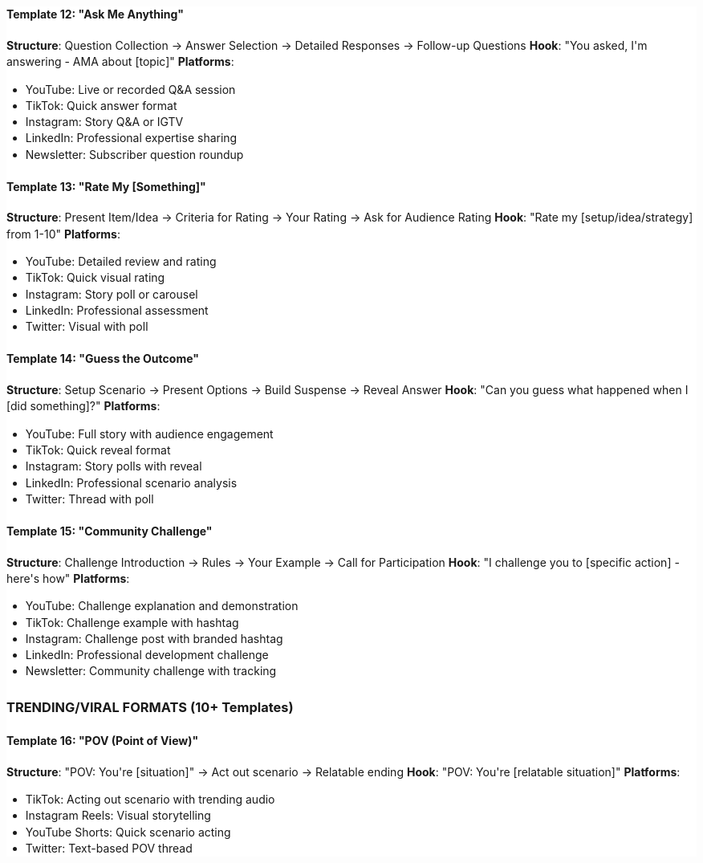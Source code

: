 #### Template 12: "Ask Me Anything"
**Structure**: Question Collection → Answer Selection → Detailed Responses → Follow-up Questions
**Hook**: "You asked, I'm answering - AMA about [topic]"
**Platforms**:
- YouTube: Live or recorded Q&A session
- TikTok: Quick answer format
- Instagram: Story Q&A or IGTV
- LinkedIn: Professional expertise sharing
- Newsletter: Subscriber question roundup

#### Template 13: "Rate My [Something]"
**Structure**: Present Item/Idea → Criteria for Rating → Your Rating → Ask for Audience Rating
**Hook**: "Rate my [setup/idea/strategy] from 1-10"
**Platforms**:
- YouTube: Detailed review and rating
- TikTok: Quick visual rating
- Instagram: Story poll or carousel
- LinkedIn: Professional assessment
- Twitter: Visual with poll

#### Template 14: "Guess the Outcome"
**Structure**: Setup Scenario → Present Options → Build Suspense → Reveal Answer
**Hook**: "Can you guess what happened when I [did something]?"
**Platforms**:
- YouTube: Full story with audience engagement
- TikTok: Quick reveal format
- Instagram: Story polls with reveal
- LinkedIn: Professional scenario analysis
- Twitter: Thread with poll

#### Template 15: "Community Challenge"
**Structure**: Challenge Introduction → Rules → Your Example → Call for Participation
**Hook**: "I challenge you to [specific action] - here's how"
**Platforms**:
- YouTube: Challenge explanation and demonstration
- TikTok: Challenge example with hashtag
- Instagram: Challenge post with branded hashtag
- LinkedIn: Professional development challenge
- Newsletter: Community challenge with tracking

### TRENDING/VIRAL FORMATS (10+ Templates)

#### Template 16: "POV (Point of View)"
**Structure**: "POV: You're [situation]" → Act out scenario → Relatable ending
**Hook**: "POV: You're [relatable situation]"
**Platforms**:
- TikTok: Acting out scenario with trending audio
- Instagram Reels: Visual storytelling
- YouTube Shorts: Quick scenario acting
- Twitter: Text-based POV thread

